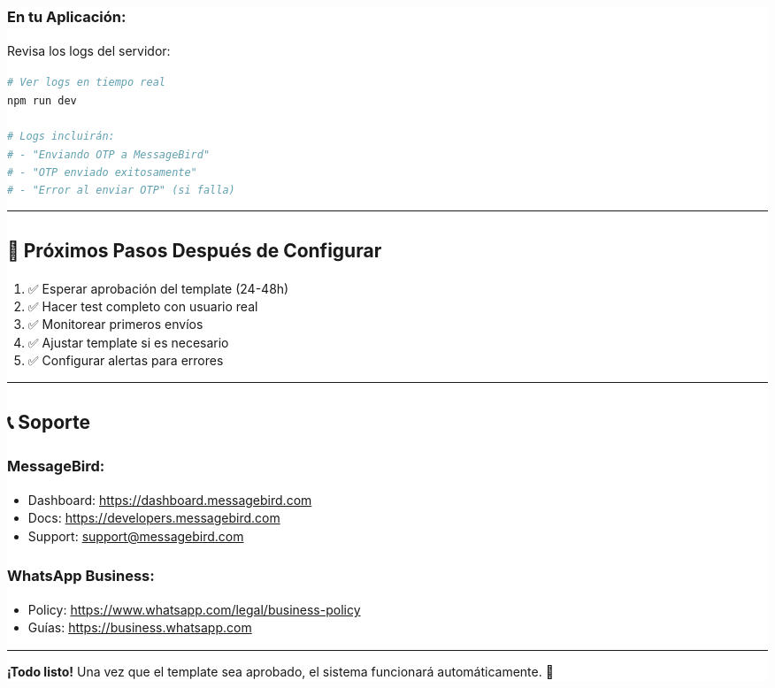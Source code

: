 ### En tu Aplicación:

Revisa los logs del servidor:
```bash
# Ver logs en tiempo real
npm run dev

# Logs incluirán:
# - "Enviando OTP a MessageBird"
# - "OTP enviado exitosamente"
# - "Error al enviar OTP" (si falla)
```

---

## 🎯 Próximos Pasos Después de Configurar

1. ✅ Esperar aprobación del template (24-48h)
2. ✅ Hacer test completo con usuario real
3. ✅ Monitorear primeros envíos
4. ✅ Ajustar template si es necesario
5. ✅ Configurar alertas para errores

---

## 📞 Soporte

### MessageBird:
- Dashboard: https://dashboard.messagebird.com
- Docs: https://developers.messagebird.com
- Support: support@messagebird.com

### WhatsApp Business:
- Policy: https://www.whatsapp.com/legal/business-policy
- Guías: https://business.whatsapp.com

---

**¡Todo listo!** Una vez que el template sea aprobado, el sistema funcionará automáticamente. 🎉
